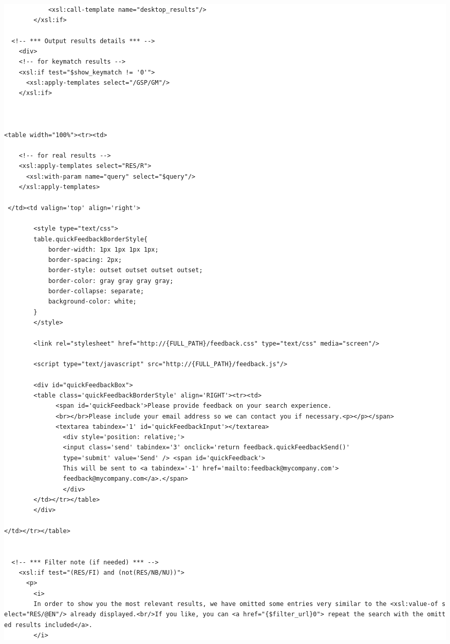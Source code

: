 ```
            <xsl:call-template name="desktop_results"/>
        </xsl:if>

  <!-- *** Output results details *** -->
    <div>
    <!-- for keymatch results -->
    <xsl:if test="$show_keymatch != '0'">
      <xsl:apply-templates select="/GSP/GM"/>
    </xsl:if>



<table width="100%"><tr><td>

    <!-- for real results -->
    <xsl:apply-templates select="RES/R">
      <xsl:with-param name="query" select="$query"/>
    </xsl:apply-templates>

 </td><td valign='top' align='right'>
	
		<style type="text/css">
		table.quickFeedbackBorderStyle{
			border-width: 1px 1px 1px 1px;
			border-spacing: 2px;
			border-style: outset outset outset outset;
			border-color: gray gray gray gray;
			border-collapse: separate;
			background-color: white;
		}
		</style>
		
		<link rel="stylesheet" href="http://{FULL_PATH}/feedback.css" type="text/css" media="screen"/>
		
		<script type="text/javascript" src="http://{FULL_PATH}/feedback.js"/>
		
		<div id="quickFeedbackBox">
		<table class='quickFeedbackBorderStyle' align='RIGHT'><tr><td>
			  <span id='quickFeedback'>Please provide feedback on your search experience.
			  <br></br>Please include your email address so we can contact you if necessary.<p></p></span>
			  <textarea tabindex='1' id='quickFeedbackInput'></textarea>
			    <div style='position: relative;'>
			    <input class='send' tabindex='3' onclick='return feedback.quickFeedbackSend()' 
			    type='submit' value='Send' /> <span id='quickFeedback'>
			    This will be sent to <a tabindex='-1' href='mailto:feedback@mycompany.com'>
			    feedback@mycompany.com</a>.</span>
			    </div>
		</td></tr></table>
		</div>

</td></tr></table>


  <!-- *** Filter note (if needed) *** -->
    <xsl:if test="(RES/FI) and (not(RES/NB/NU))">
      <p>
        <i>
        In order to show you the most relevant results, we have omitted some entries very similar to the <xsl:value-of select="RES/@EN"/> already displayed.<br/>If you like, you can <a href="{$filter_url}0"> repeat the search with the omitted results included</a>.
        </i>
```